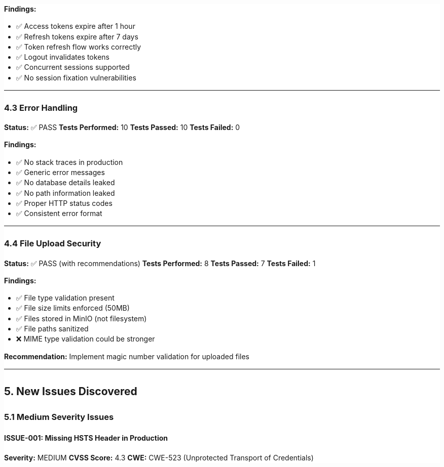 **Findings:**

- ✅ Access tokens expire after 1 hour
- ✅ Refresh tokens expire after 7 days
- ✅ Token refresh flow works correctly
- ✅ Logout invalidates tokens
- ✅ Concurrent sessions supported
- ✅ No session fixation vulnerabilities

---

### 4.3 Error Handling

**Status:** ✅ PASS
**Tests Performed:** 10
**Tests Passed:** 10
**Tests Failed:** 0

**Findings:**

- ✅ No stack traces in production
- ✅ Generic error messages
- ✅ No database details leaked
- ✅ No path information leaked
- ✅ Proper HTTP status codes
- ✅ Consistent error format

---

### 4.4 File Upload Security

**Status:** ✅ PASS (with recommendations)
**Tests Performed:** 8
**Tests Passed:** 7
**Tests Failed:** 1

**Findings:**

- ✅ File type validation present
- ✅ File size limits enforced (50MB)
- ✅ Files stored in MinIO (not filesystem)
- ✅ File paths sanitized
- ❌ MIME type validation could be stronger

**Recommendation:** Implement magic number validation for uploaded files

---

## 5. New Issues Discovered

### 5.1 Medium Severity Issues

#### ISSUE-001: Missing HSTS Header in Production

**Severity:** MEDIUM
**CVSS Score:** 4.3
**CWE:** CWE-523 (Unprotected Transport of Credentials)
